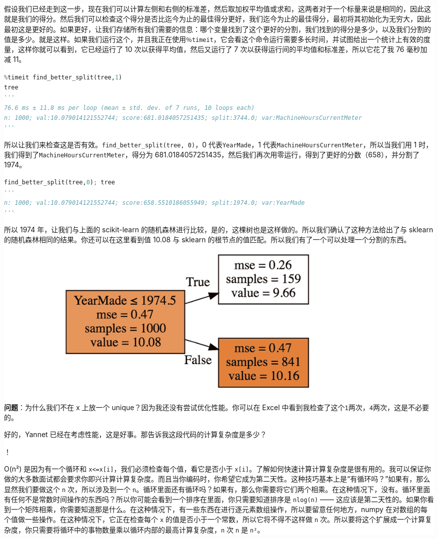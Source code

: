 假设我们已经走到这一步，现在我们可以计算左侧和右侧的标准差，然后取加权平均值或求和，这两者对于一个标量来说是相同的，因此这就是我们的得分。然后我们可以检查这个得分是否比迄今为止的最佳得分更好，我们迄今为止的最佳得分，最初将其初始化为无穷大，因此最初这是更好的。如果更好，让我们存储所有我们需要的信息：哪个变量找到了这个更好的分割，我们找到的得分是多少，以及我们分割的值是多少。就是这样。如果我们运行这个，并且我正在使用`％timeit`，它会看这个命令运行需要多长时间，并试图给出一个统计上有效的度量，这样你就可以看到，它已经运行了 10 次以获得平均值，然后又运行了 7 次以获得运行间的平均值和标准差，所以它花了我 76 毫秒加减 11。

```py
%timeit find_better_split(tree,1)
tree
'''
76.6 ms ± 11.8 ms per loop (mean ± std. dev. of 7 runs, 10 loops each)
n: 1000; val:10.079014121552744; score:681.0184057251435; split:3744.0; var:MachineHoursCurrentMeter
'''
```

所以让我们来检查这是否有效。`find_better_split(tree, 0)`，0 代表`YearMade`，1 代表`MachineHoursCurrentMeter`，所以当我们用 1 时，我们得到了`MachineHoursCurrentMeter`，得分为 681.0184057251435，然后我们再次用零运行，得到了更好的分数（658），并分割了 1974。

```py
find_better_split(tree,0); tree
'''
n: 1000; val:10.079014121552744; score:658.5510186055949; split:1974.0; var:YearMade
'''
```

所以 1974 年，让我们与上面的 scikit-learn 的随机森林进行比较，是的，这棵树也是这样做的。所以我们确认了这种方法给出了与 sklearn 的随机森林相同的结果。你还可以在这里看到值 10.08 与 sklearn 的根节点的值匹配。所以我们有了一个可以处理一个分割的东西。

![](img/d6d63100dd7da503f0e85e87e84a88a7.png)

**问题**：为什么我们不在 x 上放一个 unique？因为我还没有尝试优化性能。你可以在 Excel 中看到我检查了这个`1`两次，`4`两次，这是不必要的。

好的，Yannet 已经在考虑性能，这是好事。那告诉我这段代码的计算复杂度是多少？

！[](../Images/553d4fdb21654aad9661ce13548e75cc.png)

O(n²) 是因为有一个循环和 `x<=x[i]`，我们必须检查每个值，看它是否小于 `x[i]`。了解如何快速计算计算复杂度是很有用的。我可以保证你做的大多数面试都会要求你即兴计算计算复杂度。而且当你编码时，你希望它成为第二天性。这种技巧基本上是“有循环吗？”如果有，那么显然我们要做这个 `n` 次，所以涉及到一个 `n`。循环里面还有循环吗？如果有，那么你需要将它们两个相乘。在这种情况下，没有。循环里面有任何不是常数时间操作的东西吗？所以你可能会看到一个排序在里面，你只需要知道排序是 `nlog(n)` —— 这应该是第二天性的。如果你看到一个矩阵相乘，你需要知道那是什么。在这种情况下，有一些东西在进行逐元素数组操作，所以要留意任何地方，numpy 在对数组的每个值做一些操作。在这种情况下，它正在检查每个 `x` 的值是否小于一个常数，所以它将不得不这样做 `n` 次。所以要将这个扩展成一个计算复杂度，你只需要将循环中的事物数量乘以循环内部的最高计算复杂度，`n` 次 `n` 是 `n²`。
